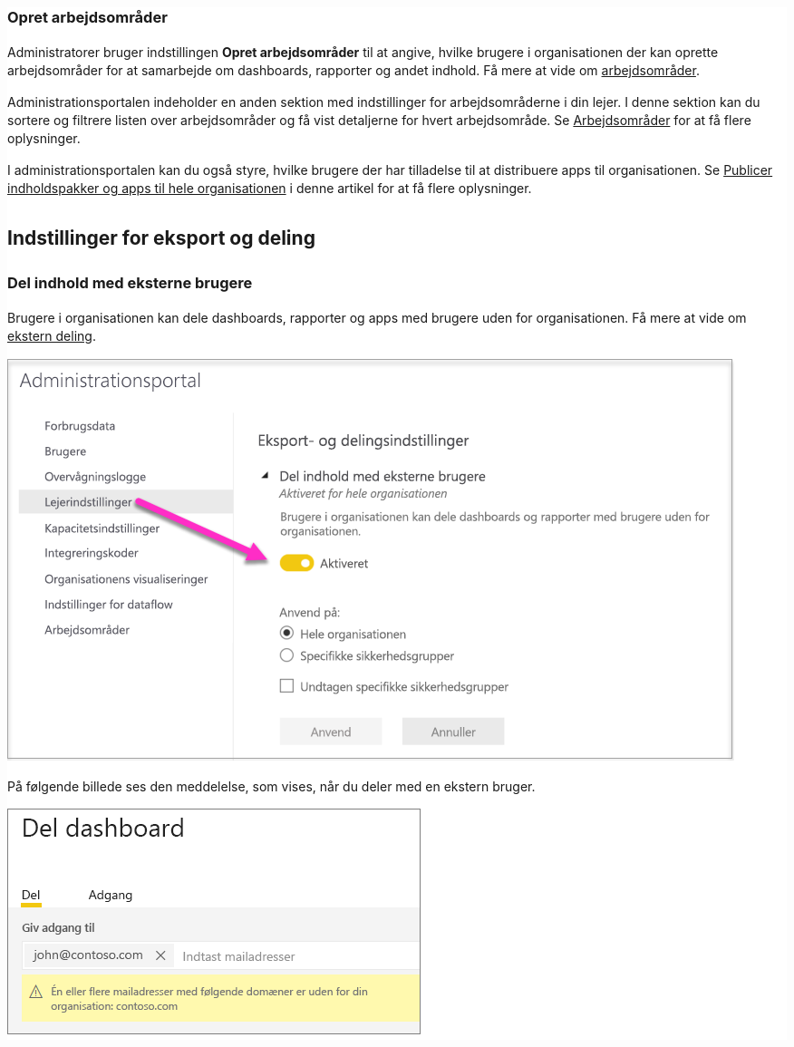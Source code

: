 ### <a name="create-workspaces"></a>Opret arbejdsområder

Administratorer bruger indstillingen **Opret arbejdsområder** til at angive, hvilke brugere i organisationen der kan oprette arbejdsområder for at samarbejde om dashboards, rapporter og andet indhold. Få mere at vide om [arbejdsområder](service-create-the-new-workspaces.md).

Administrationsportalen indeholder en anden sektion med indstillinger for arbejdsområderne i din lejer. I denne sektion kan du sortere og filtrere listen over arbejdsområder og få vist detaljerne for hvert arbejdsområde. Se [Arbejdsområder](#workspaces) for at få flere oplysninger.

I administrationsportalen kan du også styre, hvilke brugere der har tilladelse til at distribuere apps til organisationen. Se [Publicer indholdspakker og apps til hele organisationen](#publish-content-packs-and-apps-to-the-entire-organization) i denne artikel for at få flere oplysninger.

## <a name="export-and-sharing-settings"></a>Indstillinger for eksport og deling

### <a name="share-content-with-external-users"></a>Del indhold med eksterne brugere

Brugere i organisationen kan dele dashboards, rapporter og apps med brugere uden for organisationen. Få mere at vide om [ekstern deling](service-share-dashboards.md#share-a-dashboard-or-report-outside-your-organization).

![Indstilling for eksterne brugere](media/service-admin-portal/powerbi-admin-sharing-external-02.png)

På følgende billede ses den meddelelse, som vises, når du deler med en ekstern bruger.

![Deling med ekstern bruger](media/service-admin-portal/powerbi-admin-sharing-external.png)  

